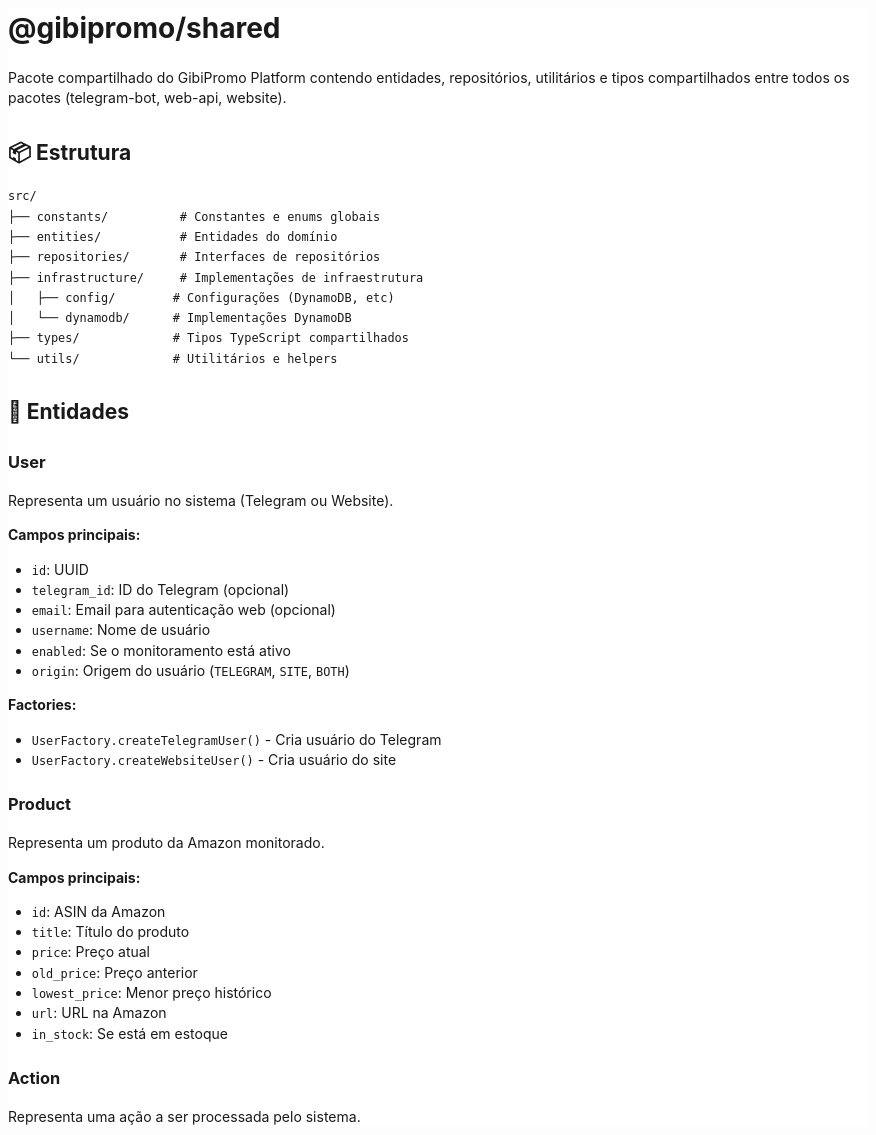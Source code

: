 # @gibipromo/shared

Pacote compartilhado do GibiPromo Platform contendo entidades, repositórios, utilitários e tipos compartilhados entre todos os pacotes (telegram-bot, web-api, website).

## 📦 Estrutura

```
src/
├── constants/          # Constantes e enums globais
├── entities/           # Entidades do domínio
├── repositories/       # Interfaces de repositórios
├── infrastructure/     # Implementações de infraestrutura
│   ├── config/        # Configurações (DynamoDB, etc)
│   └── dynamodb/      # Implementações DynamoDB
├── types/             # Tipos TypeScript compartilhados
└── utils/             # Utilitários e helpers
```

## 🎯 Entidades

### User
Representa um usuário no sistema (Telegram ou Website).

**Campos principais:**
- `id`: UUID
- `telegram_id`: ID do Telegram (opcional)
- `email`: Email para autenticação web (opcional)
- `username`: Nome de usuário
- `enabled`: Se o monitoramento está ativo
- `origin`: Origem do usuário (`TELEGRAM`, `SITE`, `BOTH`)

**Factories:**
- `UserFactory.createTelegramUser()` - Cria usuário do Telegram
- `UserFactory.createWebsiteUser()` - Cria usuário do site

### Product
Representa um produto da Amazon monitorado.

**Campos principais:**
- `id`: ASIN da Amazon
- `title`: Título do produto
- `price`: Preço atual
- `old_price`: Preço anterior
- `lowest_price`: Menor preço histórico
- `url`: URL na Amazon
- `in_stock`: Se está em estoque

### Action
Representa uma ação a ser processada pelo sistema.
